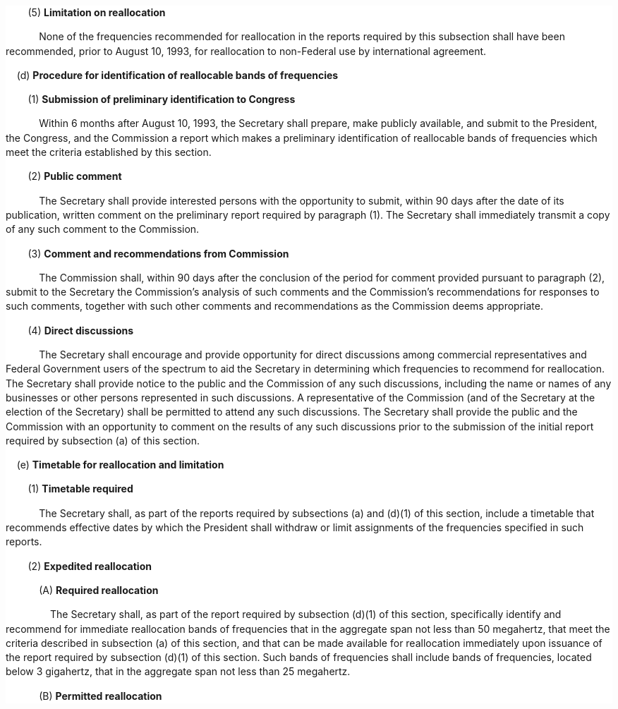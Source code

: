         (5) __Limitation on reallocation__ 

            None of the frequencies recommended for reallocation in the reports required by this subsection shall have been recommended, prior to August 10, 1993, for reallocation to non-Federal use by international agreement.

    (d) __Procedure for identification of reallocable bands of frequencies__ 

        (1) __Submission of preliminary identification to Congress__ 

            Within 6 months after August 10, 1993, the Secretary shall prepare, make publicly available, and submit to the President, the Congress, and the Commission a report which makes a preliminary identification of reallocable bands of frequencies which meet the criteria established by this section.

        (2) __Public comment__ 

            The Secretary shall provide interested persons with the opportunity to submit, within 90 days after the date of its publication, written comment on the preliminary report required by paragraph (1). The Secretary shall immediately transmit a copy of any such comment to the Commission.

        (3) __Comment and recommendations from Commission__ 

            The Commission shall, within 90 days after the conclusion of the period for comment provided pursuant to paragraph (2), submit to the Secretary the Commission’s analysis of such comments and the Commission’s recommendations for responses to such comments, together with such other comments and recommendations as the Commission deems appropriate.

        (4) __Direct discussions__ 

            The Secretary shall encourage and provide opportunity for direct discussions among commercial representatives and Federal Government users of the spectrum to aid the Secretary in determining which frequencies to recommend for reallocation. The Secretary shall provide notice to the public and the Commission of any such discussions, including the name or names of any businesses or other persons represented in such discussions. A representative of the Commission (and of the Secretary at the election of the Secretary) shall be permitted to attend any such discussions. The Secretary shall provide the public and the Commission with an opportunity to comment on the results of any such discussions prior to the submission of the initial report required by subsection (a) of this section.

    (e) __Timetable for reallocation and limitation__ 

        (1) __Timetable required__ 

            The Secretary shall, as part of the reports required by subsections (a) and (d)(1) of this section, include a timetable that recommends effective dates by which the President shall withdraw or limit assignments of the frequencies specified in such reports.

        (2) __Expedited reallocation__ 

            (A) __Required reallocation__ 

                The Secretary shall, as part of the report required by subsection (d)(1) of this section, specifically identify and recommend for immediate reallocation bands of frequencies that in the aggregate span not less than 50 megahertz, that meet the criteria described in subsection (a) of this section, and that can be made available for reallocation immediately upon issuance of the report required by subsection (d)(1) of this section. Such bands of frequencies shall include bands of frequencies, located below 3 gigahertz, that in the aggregate span not less than 25 megahertz.

            (B) __Permitted reallocation__ 
